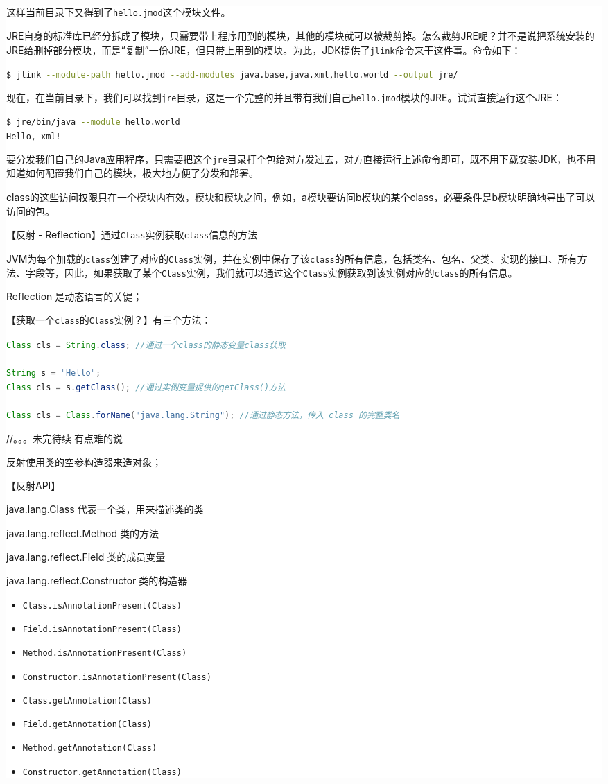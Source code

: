 这样当前目录下又得到了`hello.jmod`这个模块文件。

JRE自身的标准库已经分拆成了模块，只需要带上程序用到的模块，其他的模块就可以被裁剪掉。怎么裁剪JRE呢？并不是说把系统安装的JRE给删掉部分模块，而是“复制”一份JRE，但只带上用到的模块。为此，JDK提供了`jlink`命令来干这件事。命令如下：

```bash
$ jlink --module-path hello.jmod --add-modules java.base,java.xml,hello.world --output jre/
```

现在，在当前目录下，我们可以找到`jre`目录，这是一个完整的并且带有我们自己`hello.jmod`模块的JRE。试试直接运行这个JRE：

```bash
$ jre/bin/java --module hello.world
Hello, xml!
```

要分发我们自己的Java应用程序，只需要把这个`jre`目录打个包给对方发过去，对方直接运行上述命令即可，既不用下载安装JDK，也不用知道如何配置我们自己的模块，极大地方便了分发和部署。

class的这些访问权限只在一个模块内有效，模块和模块之间，例如，a模块要访问b模块的某个class，必要条件是b模块明确地导出了可以访问的包。

【反射 - Reflection】通过`Class`实例获取`class`信息的方法

JVM为每个加载的`class`创建了对应的`Class`实例，并在实例中保存了该`class`的所有信息，包括类名、包名、父类、实现的接口、所有方法、字段等，因此，如果获取了某个`Class`实例，我们就可以通过这个`Class`实例获取到该实例对应的`class`的所有信息。

Reflection 是动态语言的关键；

【获取一个`class`的`Class`实例？】有三个方法：

```java
Class cls = String.class; //通过一个class的静态变量class获取

String s = "Hello";
Class cls = s.getClass(); //通过实例变量提供的getClass()方法

Class cls = Class.forName("java.lang.String"); //通过静态方法，传入 class 的完整类名
```

//。。。未完待续 有点难的说

反射使用类的空参构造器来造对象；

【反射API】

java.lang.Class 代表一个类，用来描述类的类

java.lang.reflect.Method 类的方法

java.lang.reflect.Field 类的成员变量

java.lang.reflect.Constructor 类的构造器

- `Class.isAnnotationPresent(Class)`
- `Field.isAnnotationPresent(Class)`
- `Method.isAnnotationPresent(Class)`
- `Constructor.isAnnotationPresent(Class)`

- `Class.getAnnotation(Class)`
- `Field.getAnnotation(Class)`
- `Method.getAnnotation(Class)`
- `Constructor.getAnnotation(Class)`
